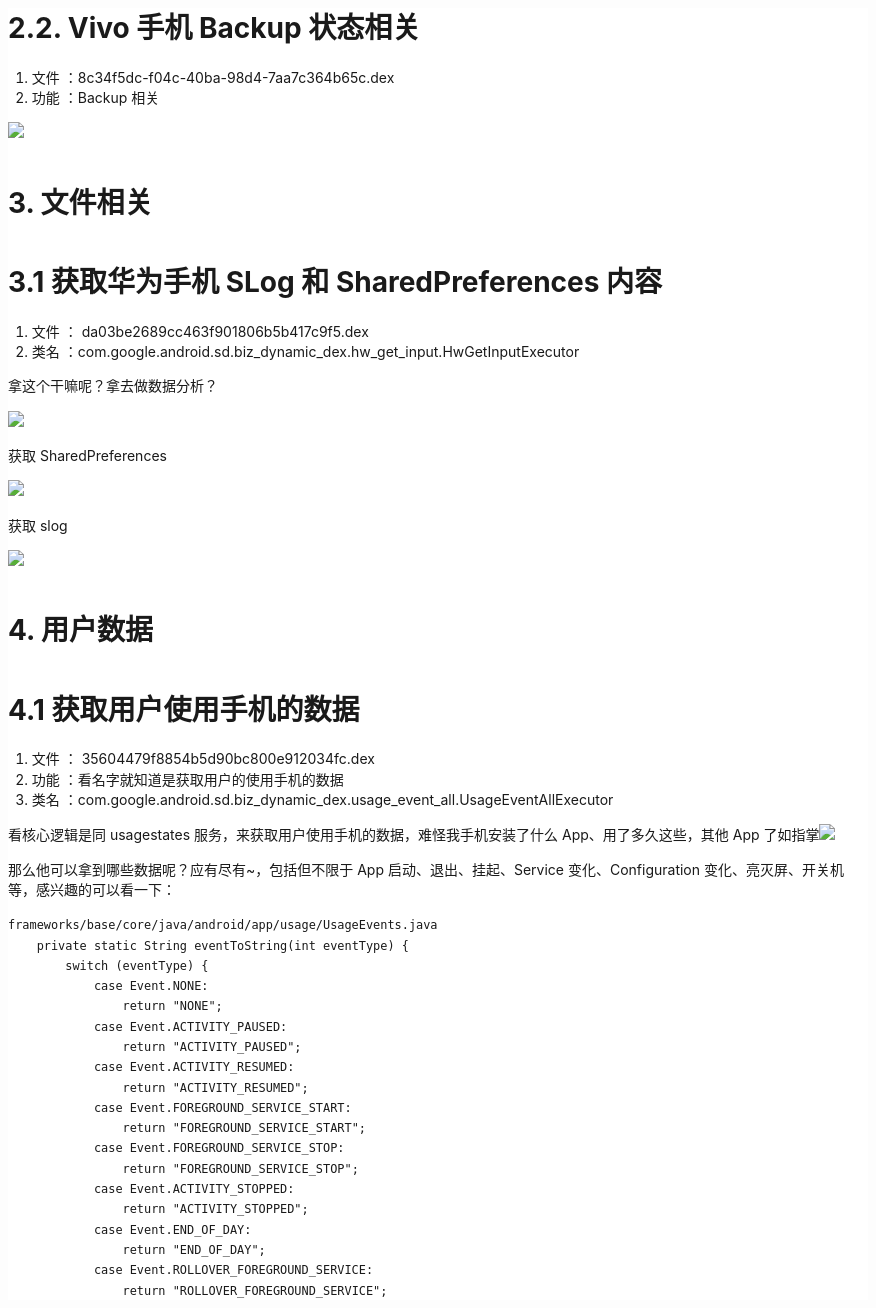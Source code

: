 # 2.2. Vivo 手机 Backup 状态相关

  1. 文件 ：8c34f5dc-f04c-40ba-98d4-7aa7c364b65c.dex
  2. 功能 ：Backup 相关

![](http://hk-proxy.gitwarp.com/https://raw.githubusercontent.com/tuchuang9/tc1/refs/heads/main/public/20230309221949.png)

# 3\. 文件相关

# 3.1 获取华为手机 SLog 和 SharedPreferences 内容

  1. 文件 ： da03be2689cc463f901806b5b417c9f5.dex
  2. 类名 ：com.google.android.sd.biz_dynamic_dex.hw_get_input.HwGetInputExecutor

拿这个干嘛呢？拿去做数据分析？

![](http://hk-proxy.gitwarp.com/https://raw.githubusercontent.com/tuchuang9/tc1/refs/heads/main/public/20230309221950.png)

获取 SharedPreferences

![](http://hk-proxy.gitwarp.com/https://raw.githubusercontent.com/tuchuang9/tc1/refs/heads/main/public/20230309221951.png)

获取 slog

![](http://hk-proxy.gitwarp.com/https://raw.githubusercontent.com/tuchuang9/tc1/refs/heads/main/public/20230309221952.png)

# 4\. 用户数据

# 4.1 获取用户使用手机的数据

  1. 文件 ： 35604479f8854b5d90bc800e912034fc.dex
  2. 功能 ：看名字就知道是获取用户的使用手机的数据
  3. 类名 ：com.google.android.sd.biz_dynamic_dex.usage_event_all.UsageEventAllExecutor

看核心逻辑是同 usagestates 服务，来获取用户使用手机的数据，难怪我手机安装了什么 App、用了多久这些，其他 App
了如指掌![](http://hk-proxy.gitwarp.com/https://raw.githubusercontent.com/tuchuang9/tc1/refs/heads/main/public/20230309221953.png)

那么他可以拿到哪些数据呢？应有尽有~，包括但不限于 App 启动、退出、挂起、Service 变化、Configuration
变化、亮灭屏、开关机等，感兴趣的可以看一下：

    
    
    frameworks/base/core/java/android/app/usage/UsageEvents.java  
        private static String eventToString(int eventType) {  
            switch (eventType) {  
                case Event.NONE:  
                    return "NONE";  
                case Event.ACTIVITY_PAUSED:  
                    return "ACTIVITY_PAUSED";  
                case Event.ACTIVITY_RESUMED:  
                    return "ACTIVITY_RESUMED";  
                case Event.FOREGROUND_SERVICE_START:  
                    return "FOREGROUND_SERVICE_START";  
                case Event.FOREGROUND_SERVICE_STOP:  
                    return "FOREGROUND_SERVICE_STOP";  
                case Event.ACTIVITY_STOPPED:  
                    return "ACTIVITY_STOPPED";  
                case Event.END_OF_DAY:  
                    return "END_OF_DAY";  
                case Event.ROLLOVER_FOREGROUND_SERVICE:  
                    return "ROLLOVER_FOREGROUND_SERVICE";  